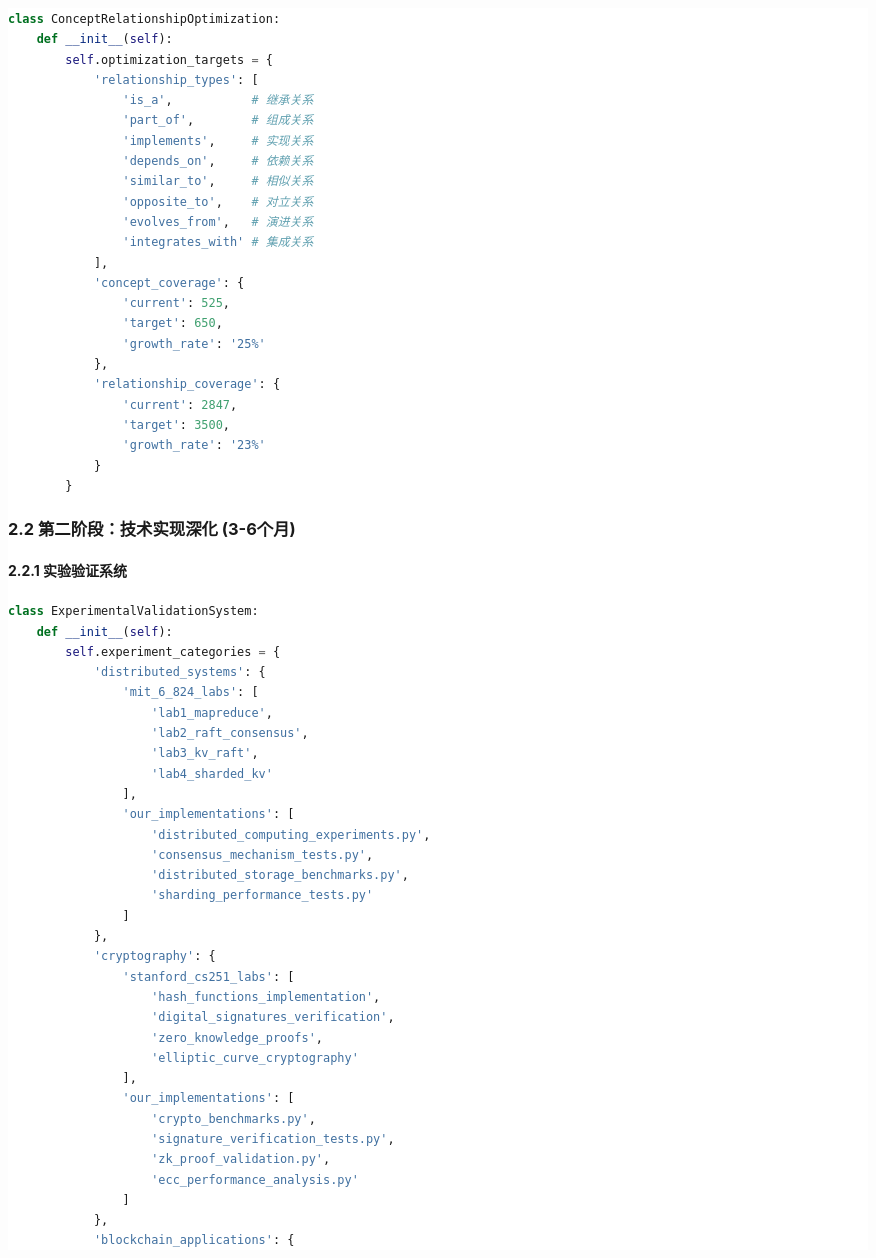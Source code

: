 ```python
class ConceptRelationshipOptimization:
    def __init__(self):
        self.optimization_targets = {
            'relationship_types': [
                'is_a',           # 继承关系
                'part_of',        # 组成关系
                'implements',     # 实现关系
                'depends_on',     # 依赖关系
                'similar_to',     # 相似关系
                'opposite_to',    # 对立关系
                'evolves_from',   # 演进关系
                'integrates_with' # 集成关系
            ],
            'concept_coverage': {
                'current': 525,
                'target': 650,
                'growth_rate': '25%'
            },
            'relationship_coverage': {
                'current': 2847,
                'target': 3500,
                'growth_rate': '23%'
            }
        }
```

### 2.2 第二阶段：技术实现深化 (3-6个月)

#### 2.2.1 实验验证系统

```python
class ExperimentalValidationSystem:
    def __init__(self):
        self.experiment_categories = {
            'distributed_systems': {
                'mit_6_824_labs': [
                    'lab1_mapreduce',
                    'lab2_raft_consensus',
                    'lab3_kv_raft',
                    'lab4_sharded_kv'
                ],
                'our_implementations': [
                    'distributed_computing_experiments.py',
                    'consensus_mechanism_tests.py',
                    'distributed_storage_benchmarks.py',
                    'sharding_performance_tests.py'
                ]
            },
            'cryptography': {
                'stanford_cs251_labs': [
                    'hash_functions_implementation',
                    'digital_signatures_verification',
                    'zero_knowledge_proofs',
                    'elliptic_curve_cryptography'
                ],
                'our_implementations': [
                    'crypto_benchmarks.py',
                    'signature_verification_tests.py',
                    'zk_proof_validation.py',
                    'ecc_performance_analysis.py'
                ]
            },
            'blockchain_applications': {
```